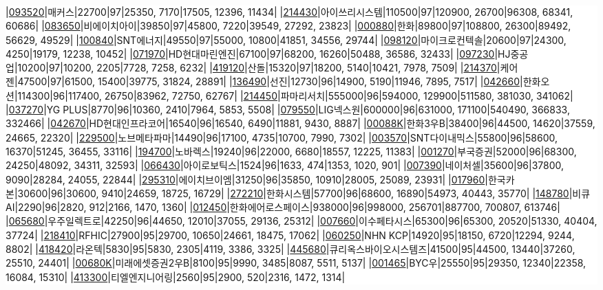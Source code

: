 |[093520](https://finance.daum.net/quotes/A093520)|매커스|22700|97|25350, 7170|17505, 12396, 11434|
|[214430](https://finance.daum.net/quotes/A214430)|아이쓰리시스템|110500|97|120900, 26700|96308, 68341, 60686|
|[083650](https://finance.daum.net/quotes/A083650)|비에이치아이|39850|97|45800, 7220|39549, 27292, 23823|
|[000880](https://finance.daum.net/quotes/A000880)|한화|89800|97|108800, 26300|89492, 56629, 49529|
|[100840](https://finance.daum.net/quotes/A100840)|SNT에너지|49550|97|55000, 10800|41851, 34556, 29744|
|[098120](https://finance.daum.net/quotes/A098120)|마이크로컨텍솔|20600|97|24300, 4250|19179, 12238, 10452|
|[071970](https://finance.daum.net/quotes/A071970)|HD현대마린엔진|67100|97|68200, 16260|50488, 36586, 32433|
|[097230](https://finance.daum.net/quotes/A097230)|HJ중공업|10200|97|10200, 2205|7728, 7258, 6232|
|[419120](https://finance.daum.net/quotes/A419120)|산돌|15320|97|18200, 5140|10421, 7978, 7509|
|[214370](https://finance.daum.net/quotes/A214370)|케어젠|47500|97|61500, 15400|39775, 31824, 28891|
|[136490](https://finance.daum.net/quotes/A136490)|선진|12730|96|14900, 5190|11946, 7895, 7517|
|[042660](https://finance.daum.net/quotes/A042660)|한화오션|114300|96|117400, 26750|83962, 72750, 62767|
|[214450](https://finance.daum.net/quotes/A214450)|파마리서치|555000|96|594000, 129900|511580, 381030, 341062|
|[037270](https://finance.daum.net/quotes/A037270)|YG PLUS|8770|96|10360, 2410|7964, 5853, 5508|
|[079550](https://finance.daum.net/quotes/A079550)|LIG넥스원|600000|96|631000, 171100|540490, 366833, 332466|
|[042670](https://finance.daum.net/quotes/A042670)|HD현대인프라코어|16540|96|16540, 6490|11881, 9430, 8887|
|[00088K](https://finance.daum.net/quotes/A00088K)|한화3우B|38400|96|44500, 14620|37559, 24665, 22320|
|[229500](https://finance.daum.net/quotes/A229500)|노브메타파마|14490|96|17100, 4735|10700, 7990, 7302|
|[003570](https://finance.daum.net/quotes/A003570)|SNT다이내믹스|55800|96|58600, 16370|51245, 36455, 33116|
|[194700](https://finance.daum.net/quotes/A194700)|노바렉스|19240|96|22000, 6680|18557, 12225, 11383|
|[001270](https://finance.daum.net/quotes/A001270)|부국증권|52000|96|68300, 24250|48092, 34311, 32593|
|[066430](https://finance.daum.net/quotes/A066430)|아이로보틱스|1524|96|1633, 474|1353, 1020, 901|
|[007390](https://finance.daum.net/quotes/A007390)|네이처셀|35600|96|37800, 9090|28284, 24055, 22844|
|[295310](https://finance.daum.net/quotes/A295310)|에이치브이엠|31250|96|35850, 10910|28005, 25089, 23931|
|[017960](https://finance.daum.net/quotes/A017960)|한국카본|30600|96|30600, 9410|24659, 18725, 16729|
|[272210](https://finance.daum.net/quotes/A272210)|한화시스템|57700|96|68600, 16890|54973, 40443, 35770|
|[148780](https://finance.daum.net/quotes/A148780)|비큐AI|2290|96|2820, 912|2166, 1470, 1360|
|[012450](https://finance.daum.net/quotes/A012450)|한화에어로스페이스|938000|96|998000, 256701|887700, 700807, 613746|
|[065680](https://finance.daum.net/quotes/A065680)|우주일렉트로|42250|96|44650, 12010|37055, 29136, 25312|
|[007660](https://finance.daum.net/quotes/A007660)|이수페타시스|65300|96|65300, 20520|51330, 40404, 37724|
|[218410](https://finance.daum.net/quotes/A218410)|RFHIC|27900|95|29700, 10650|24661, 18475, 17062|
|[060250](https://finance.daum.net/quotes/A060250)|NHN KCP|14920|95|18150, 6720|12294, 9244, 8802|
|[418420](https://finance.daum.net/quotes/A418420)|라온텍|5830|95|5830, 2305|4119, 3386, 3325|
|[445680](https://finance.daum.net/quotes/A445680)|큐리옥스바이오시스템즈|41500|95|44500, 13440|37260, 25510, 24401|
|[00680K](https://finance.daum.net/quotes/A00680K)|미래에셋증권2우B|8100|95|9990, 3485|8087, 5511, 5137|
|[001465](https://finance.daum.net/quotes/A001465)|BYC우|25550|95|29350, 12340|22358, 16084, 15310|
|[413300](https://finance.daum.net/quotes/A413300)|티엘엔지니어링|2560|95|2900, 520|2316, 1472, 1314|